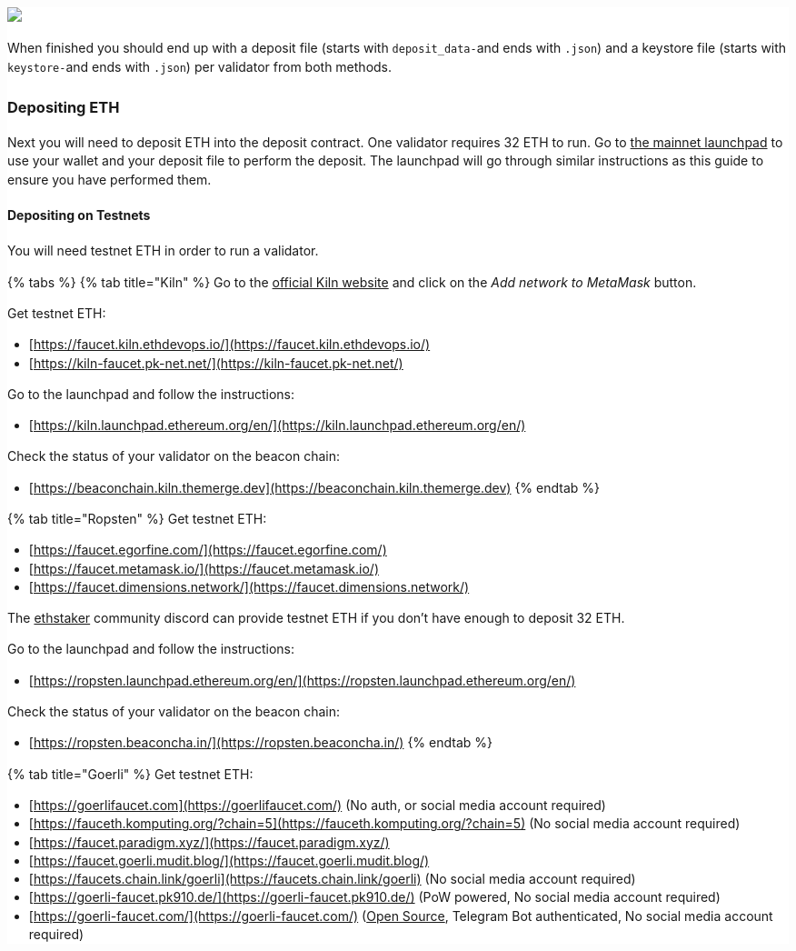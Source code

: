 ![](</img/ScreenShot2022-06-15at9.40.05am.png>)

When finished you should end up with a deposit file (starts with `deposit_data-`and ends with `.json`) and a keystore file (starts with `keystore-`and ends with `.json`) per validator from both methods.

### Depositing ETH

Next you will need to deposit ETH into the deposit contract. One validator requires 32 ETH to run. Go to [the mainnet launchpad](https://launchpad.ethereum.org/en/) to use your wallet and your deposit file to perform the deposit. The launchpad will go through similar instructions as this guide to ensure you have performed them.

#### Depositing on Testnets

You will need testnet ETH in order to run a validator.

{% tabs %}
{% tab title="Kiln" %}
Go to the [official Kiln website](https://kiln.themerge.dev/) and click on the _Add network to MetaMask_ button.

Get testnet ETH:

* [https://faucet.kiln.ethdevops.io/](https://faucet.kiln.ethdevops.io/)
* [https://kiln-faucet.pk-net.net/](https://kiln-faucet.pk-net.net/)

Go to the launchpad and follow the instructions:

* [https://kiln.launchpad.ethereum.org/en/](https://kiln.launchpad.ethereum.org/en/)

Check the status of your validator on the beacon chain:

* [https://beaconchain.kiln.themerge.dev](https://beaconchain.kiln.themerge.dev)
{% endtab %}

{% tab title="Ropsten" %}
Get testnet ETH:

* [https://faucet.egorfine.com/](https://faucet.egorfine.com/)
* [https://faucet.metamask.io/](https://faucet.metamask.io/)
* [https://faucet.dimensions.network/](https://faucet.dimensions.network/)

The [ethstaker](https://ethstaker.cc/) community discord can provide testnet ETH if you don’t have enough to deposit 32 ETH.

Go to the launchpad and follow the instructions:

* [https://ropsten.launchpad.ethereum.org/en/](https://ropsten.launchpad.ethereum.org/en/)

Check the status of your validator on the beacon chain:

* [https://ropsten.beaconcha.in/](https://ropsten.beaconcha.in/)
{% endtab %}

{% tab title="Goerli" %}
Get testnet ETH:

* [https://goerlifaucet.com](https://goerlifaucet.com/) (No auth, or social media account required)
* [https://fauceth.komputing.org/?chain=5](https://fauceth.komputing.org/?chain=5) (No social media account required)
* [https://faucet.paradigm.xyz/](https://faucet.paradigm.xyz/)
* [https://faucet.goerli.mudit.blog/](https://faucet.goerli.mudit.blog/)
* [https://faucets.chain.link/goerli](https://faucets.chain.link/goerli) (No social media account required)
* [https://goerli-faucet.pk910.de/](https://goerli-faucet.pk910.de/) (PoW powered, No social media account required)
* [https://goerli-faucet.com/](https://goerli-faucet.com/) ([Open Source](https://github.com/ayanamitech/ethereum-faucet), Telegram Bot authenticated, No social media account required)
